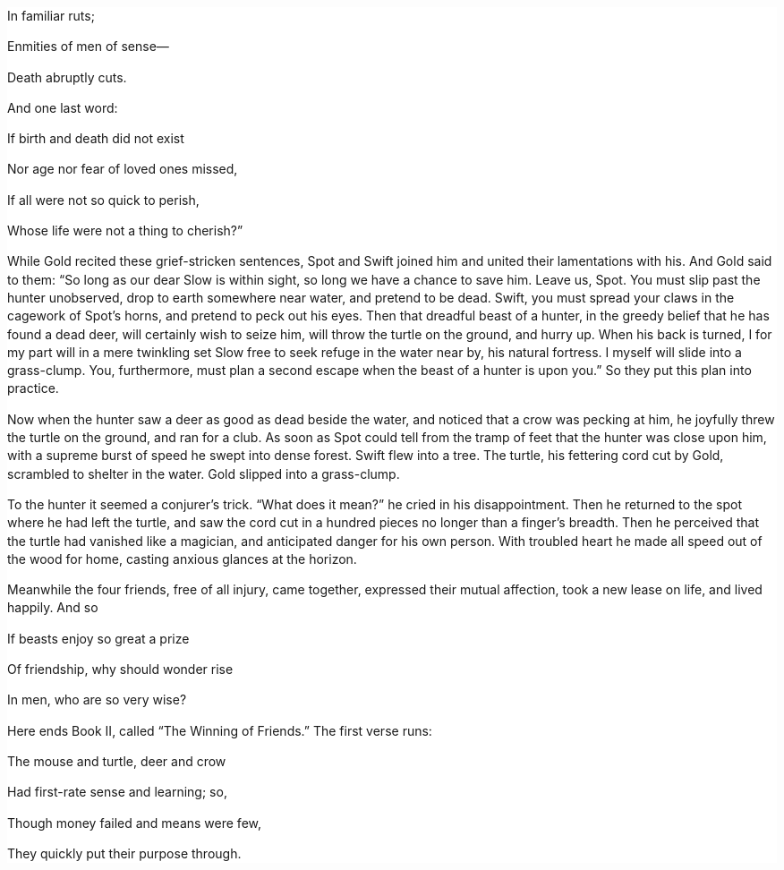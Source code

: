 In familiar ruts;

Enmities of men of sense—

Death abruptly cuts.

And one last word:

If birth and death did not exist

Nor age nor fear of loved ones missed,

If all were not so quick to perish,

Whose life were not a thing to cherish?”

While Gold recited these grief-stricken sentences, Spot and Swift joined him and united their lamentations with his. And Gold said to them: “So long as our dear Slow is within sight, so long we have a chance to save him. Leave us, Spot. You must slip past the hunter unobserved, drop to earth somewhere near water, and pretend to be dead. Swift, you must spread your claws in the cagework of Spot’s horns, and pretend to peck out his eyes. Then that dreadful beast of a hunter, in the greedy belief that he has found a dead deer, will certainly wish to seize him, will throw the turtle on the ground, and hurry up. When his back is turned, I for my part will in a mere twinkling set Slow free to seek refuge in the water near by, his natural fortress. I myself will slide into a grass-clump. You, furthermore, must plan a second escape when the beast of a hunter is upon you.” So they put this plan into practice.

Now when the hunter saw a deer as good as dead beside the water, and noticed that a crow was pecking at him, he joyfully threw the turtle on the ground, and ran for a club. As soon as Spot could tell from the tramp of feet that the hunter was close upon him, with a supreme burst of speed he swept into dense forest. Swift flew into a tree. The turtle, his fettering cord cut by Gold, scrambled to shelter in the water. Gold slipped into a grass-clump.

To the hunter it seemed a conjurer’s trick. “What does it mean?” he cried in his disappointment. Then he returned to the spot where he had left the turtle, and saw the cord cut in a hundred pieces no longer than a finger’s breadth. Then he perceived that the turtle had vanished like a magician, and anticipated danger for his own person. With troubled heart he made all speed out of the wood for home, casting anxious glances at the horizon.

Meanwhile the four friends, free of all injury, came together, expressed their mutual affection, took a new lease on life, and lived happily. And so

If beasts enjoy so great a prize

Of friendship, why should wonder rise

In men, who are so very wise?

Here ends Book II, called “The Winning of Friends.” The first verse runs:

The mouse and turtle, deer and crow

Had first-rate sense and learning; so,

Though money failed and means were few,

They quickly put their purpose through.

